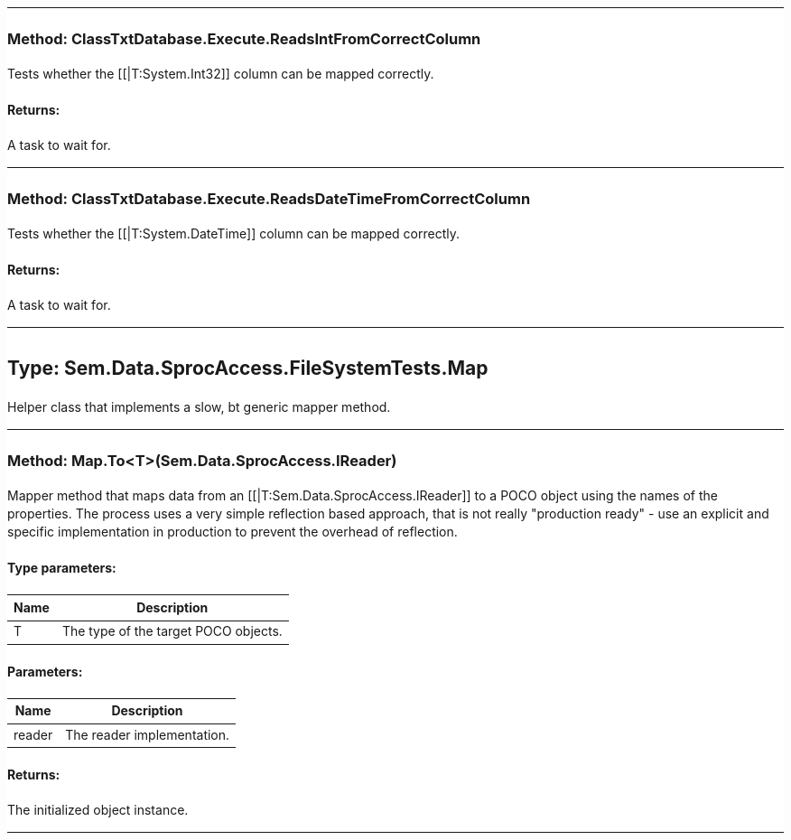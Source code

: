 
---
### Method: ClassTxtDatabase.Execute.ReadsIntFromCorrectColumn

 Tests whether the [[|T:System.Int32]] column can be mapped correctly. 


#### Returns:
A task to wait for.



---
### Method: ClassTxtDatabase.Execute.ReadsDateTimeFromCorrectColumn

 Tests whether the [[|T:System.DateTime]] column can be mapped correctly. 


#### Returns:
A task to wait for.



---
## Type: Sem.Data.SprocAccess.FileSystemTests.Map

 Helper class that implements a slow, bt generic mapper method. 



---
### Method: Map.To\<T>(Sem.Data.SprocAccess.IReader)

 Mapper method that maps data from an [[|T:Sem.Data.SprocAccess.IReader]] to a POCO object using the names of the properties. The process uses a very simple reflection based approach, that is not really "production ready" - use an explicit and specific implementation in production to prevent the overhead of reflection. 

#### Type parameters:
|Name | Description |
|-----|------|
|T|The type of the target POCO objects.|
#### Parameters:
|Name | Description |
|-----|------|
|reader|The reader implementation.|

#### Returns:
The initialized object instance.



---